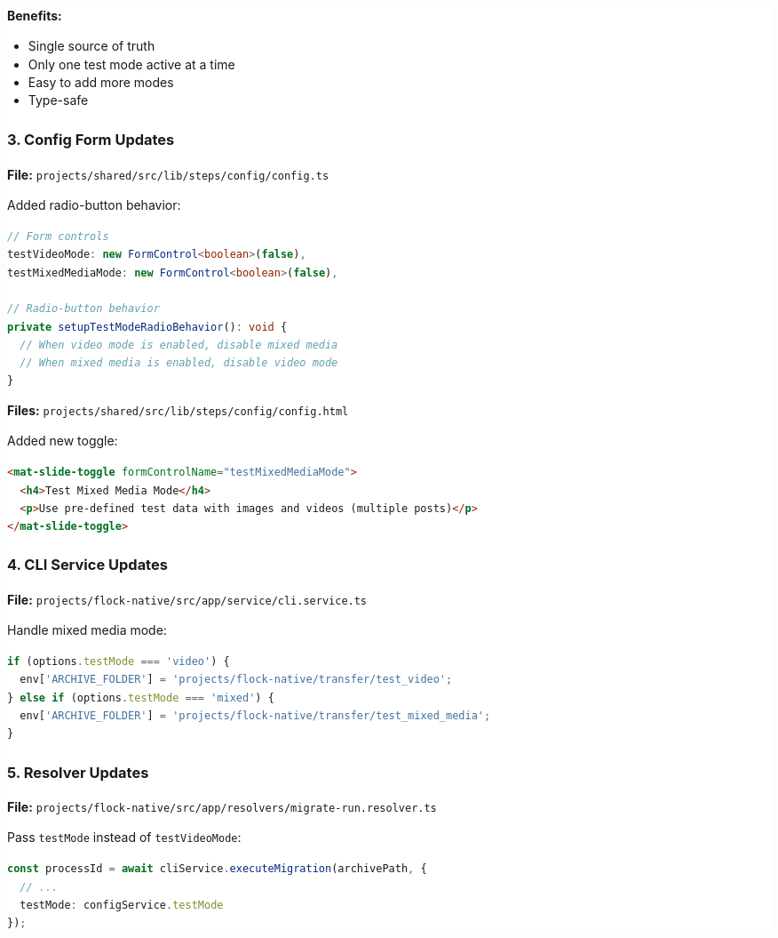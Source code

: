 **Benefits:**
- Single source of truth
- Only one test mode active at a time
- Easy to add more modes
- Type-safe

### 3. Config Form Updates

**File:** `projects/shared/src/lib/steps/config/config.ts`

Added radio-button behavior:

```typescript
// Form controls
testVideoMode: new FormControl<boolean>(false),
testMixedMediaMode: new FormControl<boolean>(false),

// Radio-button behavior
private setupTestModeRadioBehavior(): void {
  // When video mode is enabled, disable mixed media
  // When mixed media is enabled, disable video mode
}
```

**Files:** `projects/shared/src/lib/steps/config/config.html`

Added new toggle:

```html
<mat-slide-toggle formControlName="testMixedMediaMode">
  <h4>Test Mixed Media Mode</h4>
  <p>Use pre-defined test data with images and videos (multiple posts)</p>
</mat-slide-toggle>
```

### 4. CLI Service Updates

**File:** `projects/flock-native/src/app/service/cli.service.ts`

Handle mixed media mode:

```typescript
if (options.testMode === 'video') {
  env['ARCHIVE_FOLDER'] = 'projects/flock-native/transfer/test_video';
} else if (options.testMode === 'mixed') {
  env['ARCHIVE_FOLDER'] = 'projects/flock-native/transfer/test_mixed_media';
}
```

### 5. Resolver Updates

**File:** `projects/flock-native/src/app/resolvers/migrate-run.resolver.ts`

Pass `testMode` instead of `testVideoMode`:

```typescript
const processId = await cliService.executeMigration(archivePath, {
  // ...
  testMode: configService.testMode
});
```
